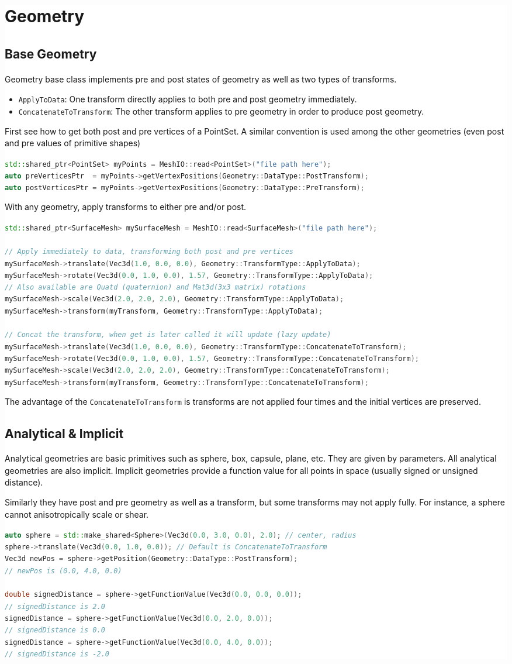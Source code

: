 # Geometry

## Base Geometry

Geometry base class implements pre and post states of geometry as well as two types of transforms.

- `ApplyToData`: One transform directly applies to both pre and post geometry immediately.
- `ConcatenateToTransform`: The other transform applies to pre geometry in order to produce post geometry.
  
First see how to get both post and pre vertices of a PointSet. A similar convention is used among the other geometries (even post and pre values of primitive shapes)

```cpp
std::shared_ptr<PointSet> myPoints = MeshIO::read<PointSet>("file path here");
auto preVerticesPtr  = myPoints->getVertexPositions(Geometry::DataType::PostTransform);
auto postVerticesPtr = myPoints->getVertexPositions(Geometry::DataType::PreTransform);
```

With any geometry, apply transforms to either pre and/or post.

```cpp
std::shared_ptr<SurfaceMesh> mySurfaceMesh = MeshIO::read<SurfaceMesh>("file path here");

// Apply immediately to data, transforming both post and pre vertices
mySurfaceMesh->translate(Vec3d(1.0, 0.0, 0.0), Geometry::TransformType::ApplyToData);
mySurfaceMesh->rotate(Vec3d(0.0, 1.0, 0.0), 1.57, Geometry::TransformType::ApplyToData);
// Also available are Quatd (quaternion) and Mat3d(3x3 matrix) rotations
mySurfaceMesh->scale(Vec3d(2.0, 2.0, 2.0), Geometry::TransformType::ApplyToData);
mySurfaceMesh->transform(myTransform, Geometry::TransformType::ApplyToData);

// Concat the transform, when get is later called it will update (lazy update)
mySurfaceMesh->translate(Vec3d(1.0, 0.0, 0.0), Geometry::TransformType::ConcatenateToTransform);
mySurfaceMesh->rotate(Vec3d(0.0, 1.0, 0.0), 1.57, Geometry::TransformType::ConcatenateToTransform);
mySurfaceMesh->scale(Vec3d(2.0, 2.0, 2.0), Geometry::TransformType::ConcatenateToTransform);
mySurfaceMesh->transform(myTransform, Geometry::TransformType::ConcatenateToTransform);
```

The advantage of the `ConcatenateToTransform` is transforms are not applied four times and the initial vertices are preserved.

## Analytical & Implicit

Analytical geometries are basic primitives such as sphere, box, capsule, plane, etc. They are given by parameters. All analytical geometries are also implicit. Implicit geometries provide a function value for all points in space (usually signed or unsigned distance).

Similarly they have post and pre geometry as well as a transform, but some transforms may not apply fully. For instance, a sphere cannot anisotropically scale or shear.

```cpp
auto sphere = std::make_shared<Sphere>(Vec3d(0.0, 3.0, 0.0), 2.0); // center, radius
sphere->translate(Vec3d(0.0, 1.0, 0.0)); // Default is ConcatenateToTransform
Vec3d newPos = sphere->getPosition(Geometry::DataType::PostTransform);
// newPos is (0.0, 4.0, 0.0)

double signedDistance = sphere->getFunctionValue(Vec3d(0.0, 0.0, 0.0));
// signedDistance is 2.0
signedDistance = sphere->getFunctionValue(Vec3d(0.0, 2.0, 0.0));
// signedDistance is 0.0
signedDistance = sphere->getFunctionValue(Vec3d(0.0, 4.0, 0.0));
// signedDistance is -2.0
```
